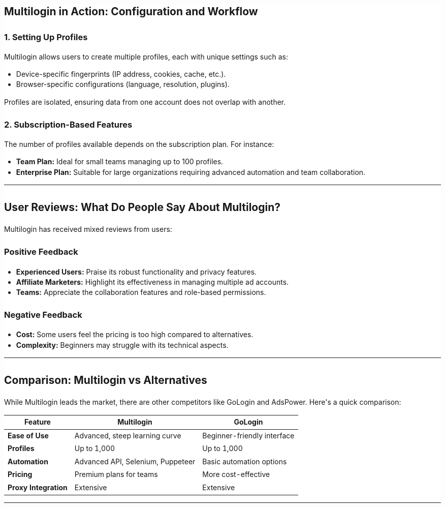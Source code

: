 ## Multilogin in Action: Configuration and Workflow

### 1. Setting Up Profiles
Multilogin allows users to create multiple profiles, each with unique settings such as:

- Device-specific fingerprints (IP address, cookies, cache, etc.).
- Browser-specific configurations (language, resolution, plugins).

Profiles are isolated, ensuring data from one account does not overlap with another.

### 2. Subscription-Based Features
The number of profiles available depends on the subscription plan. For instance:

- **Team Plan:** Ideal for small teams managing up to 100 profiles.
- **Enterprise Plan:** Suitable for large organizations requiring advanced automation and team collaboration.

---

## User Reviews: What Do People Say About Multilogin?

Multilogin has received mixed reviews from users:

### Positive Feedback
- **Experienced Users:** Praise its robust functionality and privacy features.
- **Affiliate Marketers:** Highlight its effectiveness in managing multiple ad accounts.
- **Teams:** Appreciate the collaboration features and role-based permissions.

### Negative Feedback
- **Cost:** Some users feel the pricing is too high compared to alternatives.
- **Complexity:** Beginners may struggle with its technical aspects.

---

## Comparison: Multilogin vs Alternatives

While Multilogin leads the market, there are other competitors like GoLogin and AdsPower. Here's a quick comparison:

| **Feature**          | **Multilogin**                         | **GoLogin**                          |
|----------------------|---------------------------------------|--------------------------------------|
| **Ease of Use**      | Advanced, steep learning curve        | Beginner-friendly interface          |
| **Profiles**         | Up to 1,000                          | Up to 1,000                          |
| **Automation**       | Advanced API, Selenium, Puppeteer    | Basic automation options             |
| **Pricing**          | Premium plans for teams              | More cost-effective                  |
| **Proxy Integration**| Extensive                           | Extensive                           |

---
